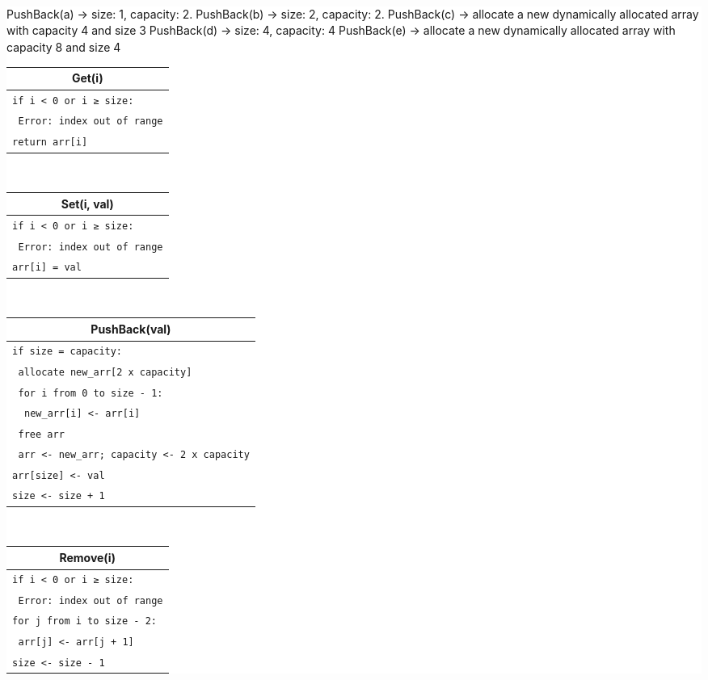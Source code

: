 PushBack(a) -> size: 1, capacity: 2.
PushBack(b) -> size: 2, capacity: 2.
PushBack(c) -> allocate a new dynamically allocated array with capacity 4 and size 3
PushBack(d) -> size: 4, capacity: 4
PushBack(e) -> allocate a new dynamically allocated array with capacity 8 and size 4

| Get(i)                                  |
|-----------------------------------------|
| `if i < 0 or i ≥ size:`                 |
| &nbsp;&nbsp;`Error: index out of range` |
| `return arr[i]`                         |

<br />

| Set(i, val)                             |
|-----------------------------------------|
| `if i < 0 or i ≥ size:`                 |
| &nbsp;&nbsp;`Error: index out of range` |
| `arr[i] = val`                          |

<br />

| PushBack(val)                           |
|-----------------------------------------|
| `if size = capacity:`                   |
| &nbsp;&nbsp;`allocate new_arr[2 x capacity]` |
| &nbsp;&nbsp;`for i from 0 to size - 1:` |
| &nbsp;&nbsp;&nbsp;&nbsp;`new_arr[i] <- arr[i]` |
| &nbsp;&nbsp;`free arr` |
| &nbsp;&nbsp;`arr <- new_arr; capacity <- 2 x capacity` |
| `arr[size] <- val` |
| `size <- size + 1` |

<br />

| Remove(i)                             |
|-----------------------------------------|
| `if i < 0 or i ≥ size:`                 |
| &nbsp;&nbsp;`Error: index out of range` |
| `for j from i to size - 2:` |
| &nbsp;&nbsp;`arr[j] <- arr[j + 1]` |
| `size <- size - 1` |
